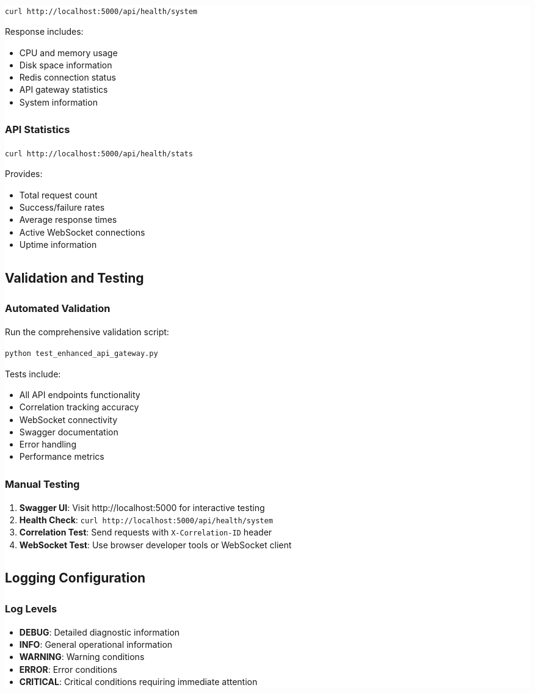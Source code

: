 ```bash
curl http://localhost:5000/api/health/system
```

Response includes:
- CPU and memory usage
- Disk space information
- Redis connection status
- API gateway statistics
- System information

### API Statistics

```bash
curl http://localhost:5000/api/health/stats
```

Provides:
- Total request count
- Success/failure rates
- Average response times
- Active WebSocket connections
- Uptime information

## Validation and Testing

### Automated Validation

Run the comprehensive validation script:

```bash
python test_enhanced_api_gateway.py
```

Tests include:
- All API endpoints functionality
- Correlation tracking accuracy
- WebSocket connectivity
- Swagger documentation
- Error handling
- Performance metrics

### Manual Testing

1. **Swagger UI**: Visit http://localhost:5000 for interactive testing
2. **Health Check**: `curl http://localhost:5000/api/health/system`
3. **Correlation Test**: Send requests with `X-Correlation-ID` header
4. **WebSocket Test**: Use browser developer tools or WebSocket client

## Logging Configuration

### Log Levels

- **DEBUG**: Detailed diagnostic information
- **INFO**: General operational information
- **WARNING**: Warning conditions
- **ERROR**: Error conditions
- **CRITICAL**: Critical conditions requiring immediate attention
